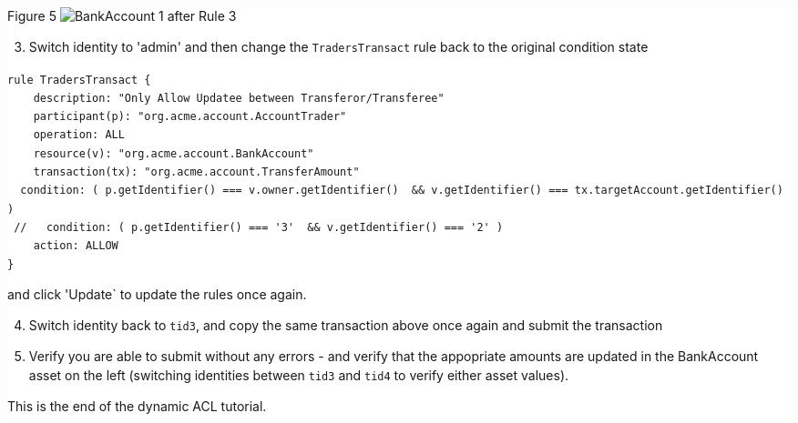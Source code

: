 Figure 5 ![BankAccount 1 after Rule 3](../assets/img/tutorials/acl2/unauthorized_submit.png)

3. Switch identity to 'admin' and then change the `TradersTransact` rule back to the original condition state

```
rule TradersTransact {
    description: "Only Allow Updatee between Transferor/Transferee"
    participant(p): "org.acme.account.AccountTrader"
    operation: ALL
    resource(v): "org.acme.account.BankAccount"
    transaction(tx): "org.acme.account.TransferAmount"
  condition: ( p.getIdentifier() === v.owner.getIdentifier()  && v.getIdentifier() === tx.targetAccount.getIdentifier() )
 //   condition: ( p.getIdentifier() === '3'  && v.getIdentifier() === '2' )
    action: ALLOW
}

```

and click 'Update` to update the rules once again.

4. Switch identity back to `tid3`, and copy the same transaction above once again and submit the transaction 

5. Verify you are able to submit without any errors - and verify that the appopriate amounts are updated in the BankAccount asset on the left (switching identities between `tid3` and `tid4` to verify either asset values).

This is the end of the dynamic ACL tutorial.

